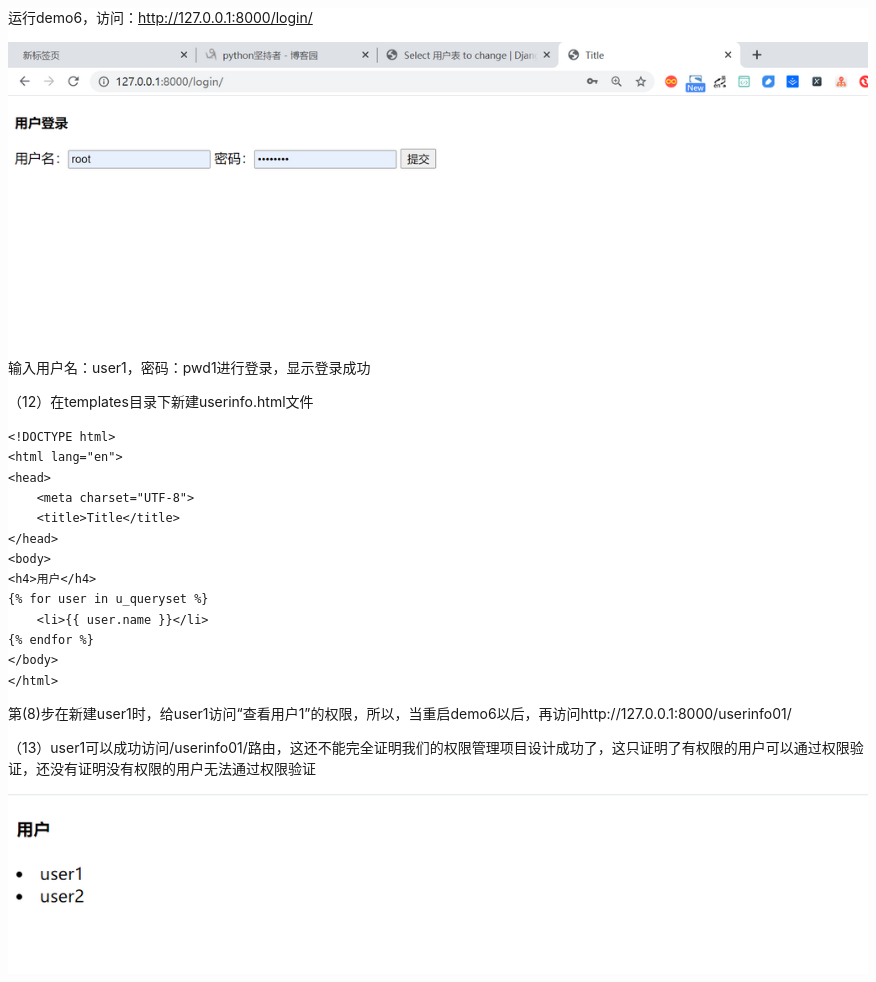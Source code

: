 运行demo6，访问：http://127.0.0.1:8000/login/

![](../../../_static/django_quanxian06.png)

输入用户名：user1，密码：pwd1进行登录，显示登录成功

（12）在templates目录下新建userinfo.html文件

```
<!DOCTYPE html>
<html lang="en">
<head>
    <meta charset="UTF-8">
    <title>Title</title>
</head>
<body>
<h4>用户</h4>
{% for user in u_queryset %}
    <li>{{ user.name }}</li>
{% endfor %}
</body>
</html>
```

第(8)步在新建user1时，给user1访问“查看用户1”的权限，所以，当重启demo6以后，再访问http://127.0.0.1:8000/userinfo01/ 



（13）user1可以成功访问/userinfo01/路由，这还不能完全证明我们的权限管理项目设计成功了，这只证明了有权限的用户可以通过权限验证，还没有证明没有权限的用户无法通过权限验证

![](../../../_static/django_quanxian07.png)
